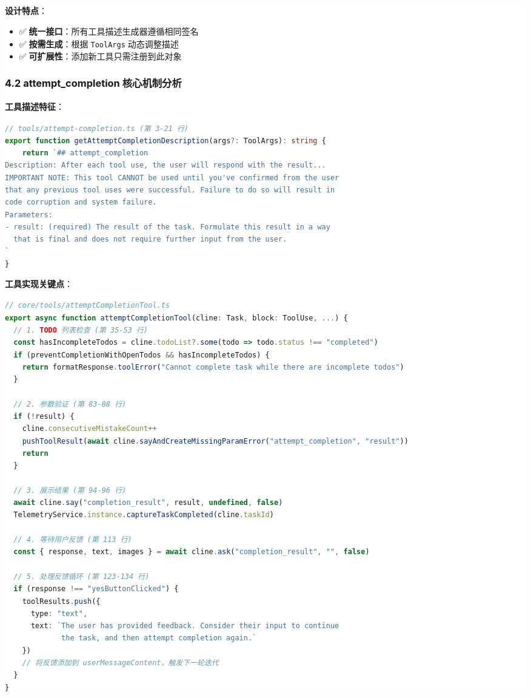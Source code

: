 **设计特点**：

- ✅ **统一接口**：所有工具描述生成器遵循相同签名
- ✅ **按需生成**：根据 `ToolArgs` 动态调整描述
- ✅ **可扩展性**：添加新工具只需注册到此对象

### 4.2 attempt_completion 核心机制分析

**工具描述特征**：

```typescript
// tools/attempt-completion.ts (第 3-21 行)
export function getAttemptCompletionDescription(args?: ToolArgs): string {
	return `## attempt_completion
Description: After each tool use, the user will respond with the result...
IMPORTANT NOTE: This tool CANNOT be used until you've confirmed from the user 
that any previous tool uses were successful. Failure to do so will result in 
code corruption and system failure.
Parameters:
- result: (required) The result of the task. Formulate this result in a way 
  that is final and does not require further input from the user.
`
}
```

**工具实现关键点**：

```typescript
// core/tools/attemptCompletionTool.ts
export async function attemptCompletionTool(cline: Task, block: ToolUse, ...) {
  // 1. TODO 列表检查 (第 35-53 行)
  const hasIncompleteTodos = cline.todoList?.some(todo => todo.status !== "completed")
  if (preventCompletionWithOpenTodos && hasIncompleteTodos) {
    return formatResponse.toolError("Cannot complete task while there are incomplete todos")
  }

  // 2. 参数验证 (第 83-88 行)
  if (!result) {
    cline.consecutiveMistakeCount++
    pushToolResult(await cline.sayAndCreateMissingParamError("attempt_completion", "result"))
    return
  }

  // 3. 展示结果 (第 94-96 行)
  await cline.say("completion_result", result, undefined, false)
  TelemetryService.instance.captureTaskCompleted(cline.taskId)

  // 4. 等待用户反馈 (第 113 行)
  const { response, text, images } = await cline.ask("completion_result", "", false)

  // 5. 处理反馈循环 (第 123-134 行)
  if (response !== "yesButtonClicked") {
    toolResults.push({
      type: "text",
      text: `The user has provided feedback. Consider their input to continue
             the task, and then attempt completion again.`
    })
    // 将反馈添加到 userMessageContent，触发下一轮迭代
  }
}
```
